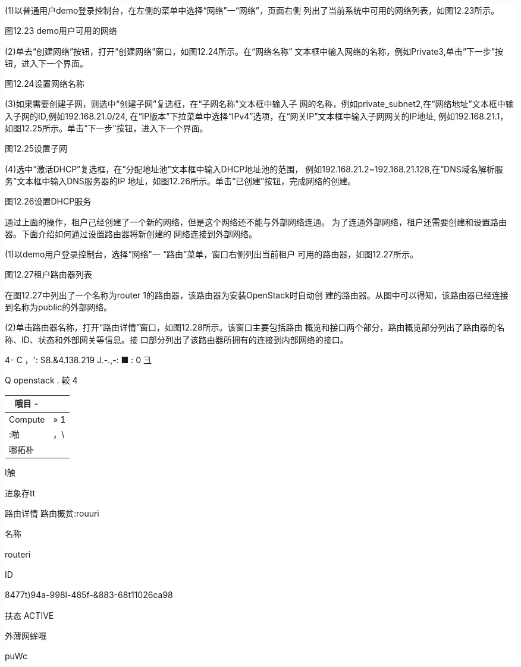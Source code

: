 (1)以普通用户demo登录控制台，在左侧的菜单中选择“网络”一“网络”，页面右侧 列出了当前系统中可用的网络列表，如图12.23所示。

图12.23 demo用户可用的网络

(2)单去“创建网络”按钮，打开“创建网络”窗口，如图12.24所示。在“网络名称” 文本框中输入网络的名称，例如Private3,单击“下一步”按钮，进入下一个界面。

图12.24设置网络名称

(3)如果需要创建子网，则选中“创建子网”复选框，在“子网名称”文本框中输入子 网的名称，例如private_subnet2,在“网络地址”文本框中输入子网的ID,例如192.168.21.0/24, 在“IP版本”下拉菜单中选择“IPv4”选项，在“网关IP”文本框中输入子网网关的IP地址, 例如192.168.21.1，如图12.25所示。单击“下一步”按钮，进入下一个界面。

图12.25设置子网

(4)选中“激活DHCP”复选框，在“分配地址池”文本框中输入DHCP地址池的范围， 例如192.168.21.2~192.168.21.128,在“DNS域名解析服务”文本框中输入DNS服务器的IP 地址，如图12.26所示。单击“已创建”按钮，完成网络的创建。

图12.26设置DHCP服务

通过上面的操作，租户己经创建了一个新的网络，但是这个网络还不能与外部网络连通。 为了连通外部网络，租户还需要创建和设置路由器。下面介绍如何通过设置路由器将新创建的 网络连接到外部网络。

(1)以demo用户登录控制台，选择“网络"一 “路由”菜单，窗口右侧列出当前租户 可用的路由器，如图12.27所示。

图12.27租户路由器列表



在图12.27中列出了一个名称为router 1的路由器，该路由器为安装OpenStack时自动创 建的路由器。从图中可以得知，该路由器已经连接到名称为public的外部网络。

(2)单击路由器名称，打开“路由详情”窗口，如图12.28所示。该窗口主要包括路由 概览和接口两个部分，路由概览部分列出了路由器的名称、ID、状态和外部网关等信息。接 口部分列出了该路由器所拥有的连接到内部网络的接口。

4-    C ，': S8.&4.138.219 J.-.,-: ■    : 0 彐

Q openstack    .    較 4

| 哦目    - |      |
| --------- | ---- |
| Compute   | » 1  |
| :啪       | ，\  |
| 哪拓朴    |      |

I触

进象存tt



路由详情 路由概贫:rouuri

名称

routeri

ID

8477t)94a-998l-485f-&883-68t11026ca98

扶态 ACTIVE

外薄网蛑哦

puWc
